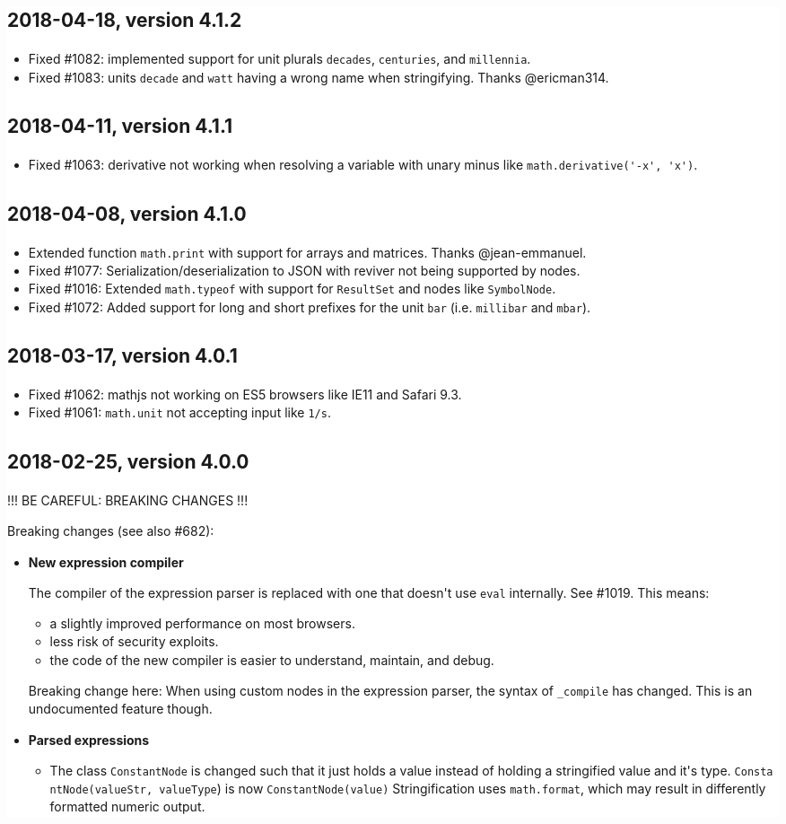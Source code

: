 
## 2018-04-18, version 4.1.2

- Fixed #1082: implemented support for unit plurals `decades`, `centuries`,
  and `millennia`.
- Fixed #1083: units `decade` and `watt` having a wrong name when stringifying.
  Thanks @ericman314.


## 2018-04-11, version 4.1.1

- Fixed #1063: derivative not working when resolving a variable with unary
  minus like `math.derivative('-x', 'x')`.


## 2018-04-08, version 4.1.0

- Extended function `math.print` with support for arrays and matrices.
  Thanks @jean-emmanuel.
- Fixed #1077: Serialization/deserialization to JSON with reviver not being
  supported by nodes.
- Fixed #1016: Extended `math.typeof` with support for `ResultSet` and nodes
  like `SymbolNode`.
- Fixed #1072: Added support for long and short prefixes for the unit `bar`
  (i.e. `millibar` and `mbar`).


## 2018-03-17, version 4.0.1

- Fixed #1062: mathjs not working on ES5 browsers like IE11 and Safari 9.3.
- Fixed #1061: `math.unit` not accepting input like `1/s`.


## 2018-02-25, version 4.0.0

!!! BE CAREFUL: BREAKING CHANGES !!!

Breaking changes (see also #682):

- **New expression compiler**

    The compiler of the expression parser is replaced with one that doesn't use
    `eval` internally. See #1019. This means:

    - a slightly improved performance on most browsers.
    - less risk of security exploits.
    - the code of the new compiler is easier to understand, maintain, and debug.

    Breaking change here: When using custom nodes in the expression parser,
    the syntax of `_compile` has changed. This is an undocumented feature though.

- **Parsed expressions**

    - The class `ConstantNode` is changed such that it just holds a value
      instead of holding a stringified value and it's type.
      `ConstantNode(valueStr, valueType`) is now `ConstantNode(value)`
      Stringification uses `math.format`, which may result in differently
      formatted numeric output.
